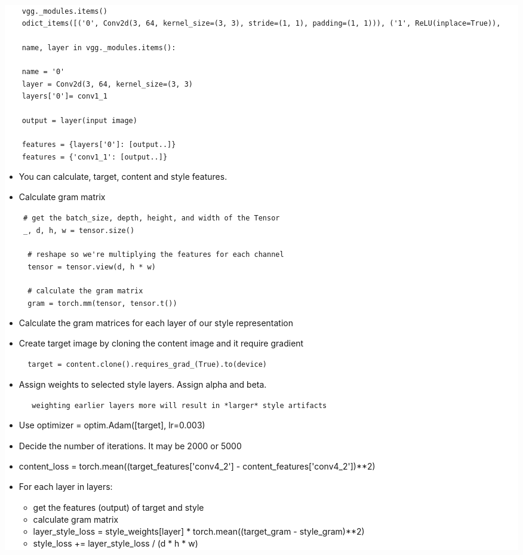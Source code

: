         vgg._modules.items()
        odict_items([('0', Conv2d(3, 64, kernel_size=(3, 3), stride=(1, 1), padding=(1, 1))), ('1', ReLU(inplace=True)), 
        
        name, layer in vgg._modules.items():
        
        name = '0'
        layer = Conv2d(3, 64, kernel_size=(3, 3)
        layers['0']= conv1_1 
        
        output = layer(input image)
        
        features = {layers['0']: [output..]}
        features = {'conv1_1': [output..]}
        
- You can calculate, target, content and style features. 

- Calculate gram matrix


       # get the batch_size, depth, height, and width of the Tensor
       _, d, h, w = tensor.size()
    
        # reshape so we're multiplying the features for each channel
        tensor = tensor.view(d, h * w)
        
        # calculate the gram matrix
        gram = torch.mm(tensor, tensor.t())
        
- Calculate the gram matrices for each layer of our style representation


- Create target image by cloning the content image and it require gradient


        target = content.clone().requires_grad_(True).to(device)

- Assign weights to selected style layers. Assign alpha and beta.
        
        
         weighting earlier layers more will result in *larger* style artifacts

- Use optimizer = optim.Adam([target], lr=0.003)

- Decide the number of iterations. It may be 2000 or 5000

- content_loss = torch.mean((target_features['conv4_2'] - content_features['conv4_2'])**2)

- For each layer in layers:

    - get the features (output) of target and style
    - calculate gram matrix
    - layer_style_loss = style_weights[layer] * torch.mean((target_gram - style_gram)**2)
    - style_loss += layer_style_loss / (d * h * w)
    